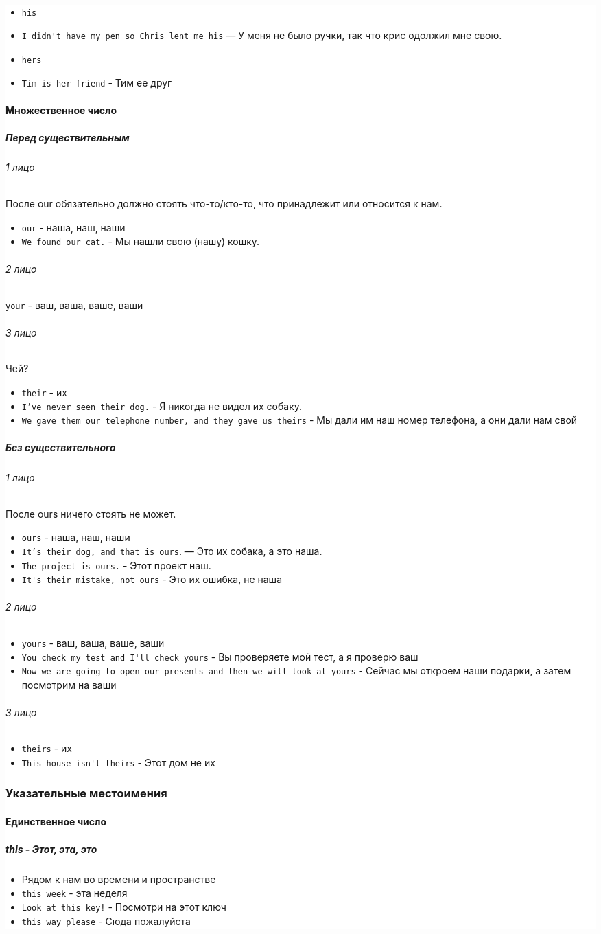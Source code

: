 * `his`
* `I didn't have my pen so Chris lent me his` — У меня не было ручки, так что крис одолжил мне свою.

* `hers`
* `Tim is her friend` - Тим ее друг
#### Множественное число
##### Перед существительным
###### 1 лицо
После our обязательно должно стоять что-то/кто-то, что принадлежит или относится к нам.

* `our` - наша, наш, наши
* `We found our cat.` - Мы нашли свою (нашу) кошку.
###### 2 лицо

`your` - ваш, ваша, ваше, ваши
###### 3 лицо

Чей?

* `their` - их
* `I’ve never seen their dog.` - Я никогда не видел их собаку.
* `We gave them our telephone number, and they gave us theirs` - Мы дали им наш номер телефона, а они дали нам свой
##### Без существительного
###### 1 лицо

После ours ничего стоять не может.

* `ours` - наша, наш, наши
* `It’s their dog, and that is ours`. — Это их собака, а это наша.
* `The project is ours.` - Этот проект наш.
* `It's their mistake, not ours` - Это их ошибка, не наша

###### 2 лицо

* `yours` - ваш, ваша, ваше, ваши
* `You check my test and I'll check yours` - Вы проверяете мой тест, а я проверю ваш
* `Now we are going to open our presents and then we will look at yours` - Сейчас мы откроем наши подарки, а затем посмотрим на ваши


###### 3 лицо

* `theirs` - их
* `This house isn't theirs` - Этот дом не их
### Указательные местоимения
#### Единственное число
##### this - Этот, эта, это

- Рядом к нам во времени и пространстве
- `this week` - эта неделя
- `Look at this key!` - Посмотри на этот ключ
- `this way please` - Сюда пожалуйста
